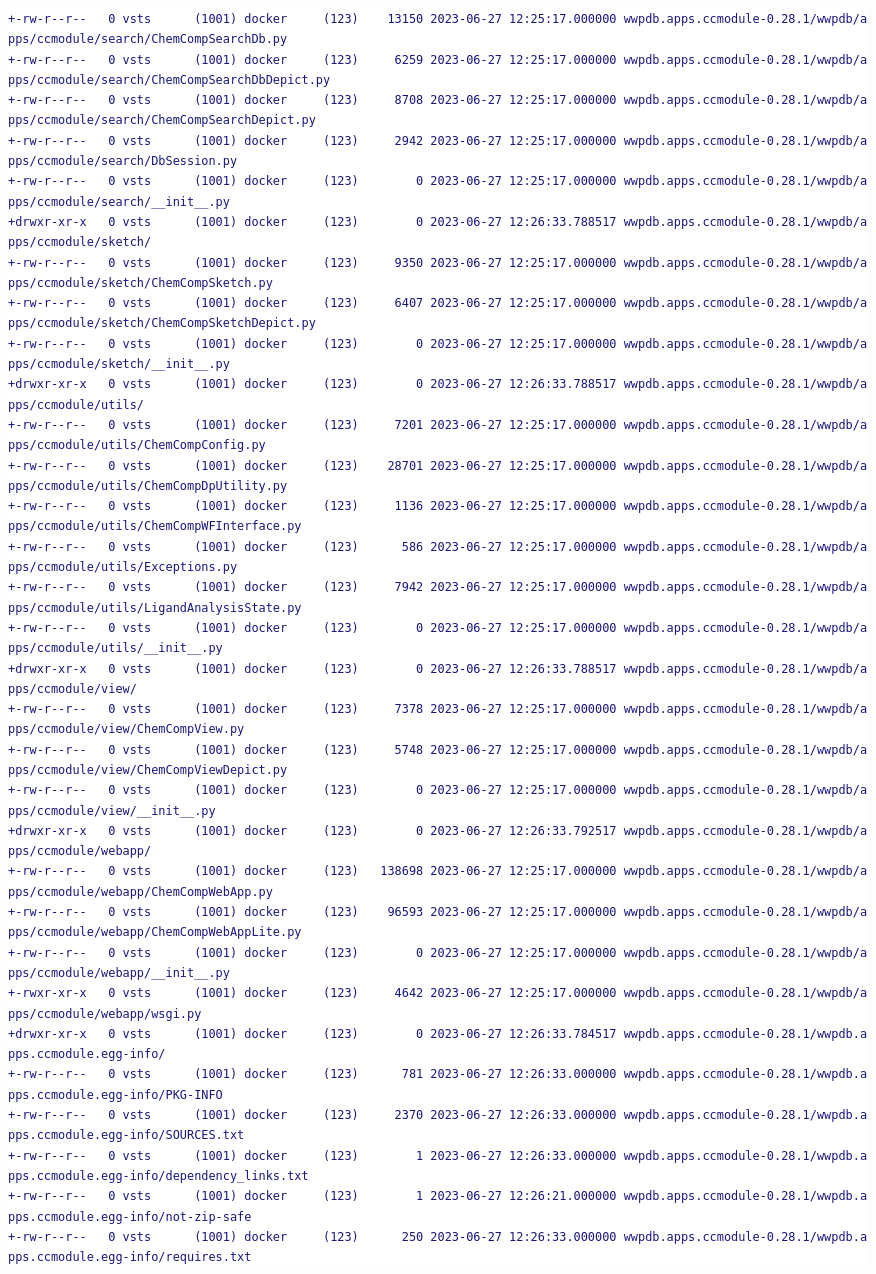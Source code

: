```diff
+-rw-r--r--   0 vsts      (1001) docker     (123)    13150 2023-06-27 12:25:17.000000 wwpdb.apps.ccmodule-0.28.1/wwpdb/apps/ccmodule/search/ChemCompSearchDb.py
+-rw-r--r--   0 vsts      (1001) docker     (123)     6259 2023-06-27 12:25:17.000000 wwpdb.apps.ccmodule-0.28.1/wwpdb/apps/ccmodule/search/ChemCompSearchDbDepict.py
+-rw-r--r--   0 vsts      (1001) docker     (123)     8708 2023-06-27 12:25:17.000000 wwpdb.apps.ccmodule-0.28.1/wwpdb/apps/ccmodule/search/ChemCompSearchDepict.py
+-rw-r--r--   0 vsts      (1001) docker     (123)     2942 2023-06-27 12:25:17.000000 wwpdb.apps.ccmodule-0.28.1/wwpdb/apps/ccmodule/search/DbSession.py
+-rw-r--r--   0 vsts      (1001) docker     (123)        0 2023-06-27 12:25:17.000000 wwpdb.apps.ccmodule-0.28.1/wwpdb/apps/ccmodule/search/__init__.py
+drwxr-xr-x   0 vsts      (1001) docker     (123)        0 2023-06-27 12:26:33.788517 wwpdb.apps.ccmodule-0.28.1/wwpdb/apps/ccmodule/sketch/
+-rw-r--r--   0 vsts      (1001) docker     (123)     9350 2023-06-27 12:25:17.000000 wwpdb.apps.ccmodule-0.28.1/wwpdb/apps/ccmodule/sketch/ChemCompSketch.py
+-rw-r--r--   0 vsts      (1001) docker     (123)     6407 2023-06-27 12:25:17.000000 wwpdb.apps.ccmodule-0.28.1/wwpdb/apps/ccmodule/sketch/ChemCompSketchDepict.py
+-rw-r--r--   0 vsts      (1001) docker     (123)        0 2023-06-27 12:25:17.000000 wwpdb.apps.ccmodule-0.28.1/wwpdb/apps/ccmodule/sketch/__init__.py
+drwxr-xr-x   0 vsts      (1001) docker     (123)        0 2023-06-27 12:26:33.788517 wwpdb.apps.ccmodule-0.28.1/wwpdb/apps/ccmodule/utils/
+-rw-r--r--   0 vsts      (1001) docker     (123)     7201 2023-06-27 12:25:17.000000 wwpdb.apps.ccmodule-0.28.1/wwpdb/apps/ccmodule/utils/ChemCompConfig.py
+-rw-r--r--   0 vsts      (1001) docker     (123)    28701 2023-06-27 12:25:17.000000 wwpdb.apps.ccmodule-0.28.1/wwpdb/apps/ccmodule/utils/ChemCompDpUtility.py
+-rw-r--r--   0 vsts      (1001) docker     (123)     1136 2023-06-27 12:25:17.000000 wwpdb.apps.ccmodule-0.28.1/wwpdb/apps/ccmodule/utils/ChemCompWFInterface.py
+-rw-r--r--   0 vsts      (1001) docker     (123)      586 2023-06-27 12:25:17.000000 wwpdb.apps.ccmodule-0.28.1/wwpdb/apps/ccmodule/utils/Exceptions.py
+-rw-r--r--   0 vsts      (1001) docker     (123)     7942 2023-06-27 12:25:17.000000 wwpdb.apps.ccmodule-0.28.1/wwpdb/apps/ccmodule/utils/LigandAnalysisState.py
+-rw-r--r--   0 vsts      (1001) docker     (123)        0 2023-06-27 12:25:17.000000 wwpdb.apps.ccmodule-0.28.1/wwpdb/apps/ccmodule/utils/__init__.py
+drwxr-xr-x   0 vsts      (1001) docker     (123)        0 2023-06-27 12:26:33.788517 wwpdb.apps.ccmodule-0.28.1/wwpdb/apps/ccmodule/view/
+-rw-r--r--   0 vsts      (1001) docker     (123)     7378 2023-06-27 12:25:17.000000 wwpdb.apps.ccmodule-0.28.1/wwpdb/apps/ccmodule/view/ChemCompView.py
+-rw-r--r--   0 vsts      (1001) docker     (123)     5748 2023-06-27 12:25:17.000000 wwpdb.apps.ccmodule-0.28.1/wwpdb/apps/ccmodule/view/ChemCompViewDepict.py
+-rw-r--r--   0 vsts      (1001) docker     (123)        0 2023-06-27 12:25:17.000000 wwpdb.apps.ccmodule-0.28.1/wwpdb/apps/ccmodule/view/__init__.py
+drwxr-xr-x   0 vsts      (1001) docker     (123)        0 2023-06-27 12:26:33.792517 wwpdb.apps.ccmodule-0.28.1/wwpdb/apps/ccmodule/webapp/
+-rw-r--r--   0 vsts      (1001) docker     (123)   138698 2023-06-27 12:25:17.000000 wwpdb.apps.ccmodule-0.28.1/wwpdb/apps/ccmodule/webapp/ChemCompWebApp.py
+-rw-r--r--   0 vsts      (1001) docker     (123)    96593 2023-06-27 12:25:17.000000 wwpdb.apps.ccmodule-0.28.1/wwpdb/apps/ccmodule/webapp/ChemCompWebAppLite.py
+-rw-r--r--   0 vsts      (1001) docker     (123)        0 2023-06-27 12:25:17.000000 wwpdb.apps.ccmodule-0.28.1/wwpdb/apps/ccmodule/webapp/__init__.py
+-rwxr-xr-x   0 vsts      (1001) docker     (123)     4642 2023-06-27 12:25:17.000000 wwpdb.apps.ccmodule-0.28.1/wwpdb/apps/ccmodule/webapp/wsgi.py
+drwxr-xr-x   0 vsts      (1001) docker     (123)        0 2023-06-27 12:26:33.784517 wwpdb.apps.ccmodule-0.28.1/wwpdb.apps.ccmodule.egg-info/
+-rw-r--r--   0 vsts      (1001) docker     (123)      781 2023-06-27 12:26:33.000000 wwpdb.apps.ccmodule-0.28.1/wwpdb.apps.ccmodule.egg-info/PKG-INFO
+-rw-r--r--   0 vsts      (1001) docker     (123)     2370 2023-06-27 12:26:33.000000 wwpdb.apps.ccmodule-0.28.1/wwpdb.apps.ccmodule.egg-info/SOURCES.txt
+-rw-r--r--   0 vsts      (1001) docker     (123)        1 2023-06-27 12:26:33.000000 wwpdb.apps.ccmodule-0.28.1/wwpdb.apps.ccmodule.egg-info/dependency_links.txt
+-rw-r--r--   0 vsts      (1001) docker     (123)        1 2023-06-27 12:26:21.000000 wwpdb.apps.ccmodule-0.28.1/wwpdb.apps.ccmodule.egg-info/not-zip-safe
+-rw-r--r--   0 vsts      (1001) docker     (123)      250 2023-06-27 12:26:33.000000 wwpdb.apps.ccmodule-0.28.1/wwpdb.apps.ccmodule.egg-info/requires.txt
```